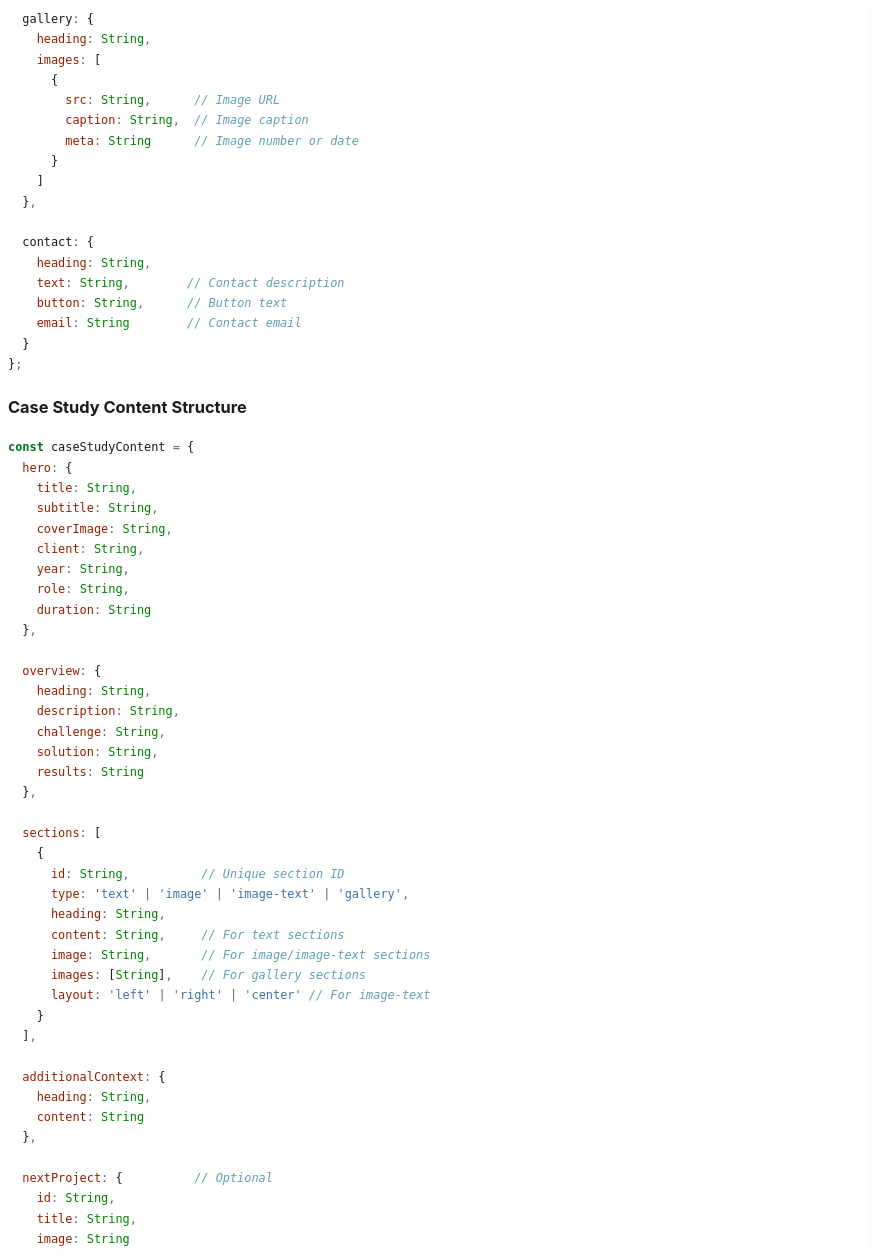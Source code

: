 ```javascript
  gallery: {
    heading: String,
    images: [
      {
        src: String,      // Image URL
        caption: String,  // Image caption
        meta: String      // Image number or date
      }
    ]
  },
  
  contact: {
    heading: String,
    text: String,        // Contact description
    button: String,      // Button text
    email: String        // Contact email
  }
};
```

### Case Study Content Structure

```javascript
const caseStudyContent = {
  hero: {
    title: String,
    subtitle: String,
    coverImage: String,
    client: String,
    year: String,
    role: String,
    duration: String
  },
  
  overview: {
    heading: String,
    description: String,
    challenge: String,
    solution: String,
    results: String
  },
  
  sections: [
    {
      id: String,          // Unique section ID
      type: 'text' | 'image' | 'image-text' | 'gallery',
      heading: String,
      content: String,     // For text sections
      image: String,       // For image/image-text sections
      images: [String],    // For gallery sections
      layout: 'left' | 'right' | 'center' // For image-text
    }
  ],
  
  additionalContext: {
    heading: String,
    content: String
  },
  
  nextProject: {          // Optional
    id: String,
    title: String,
    image: String
```